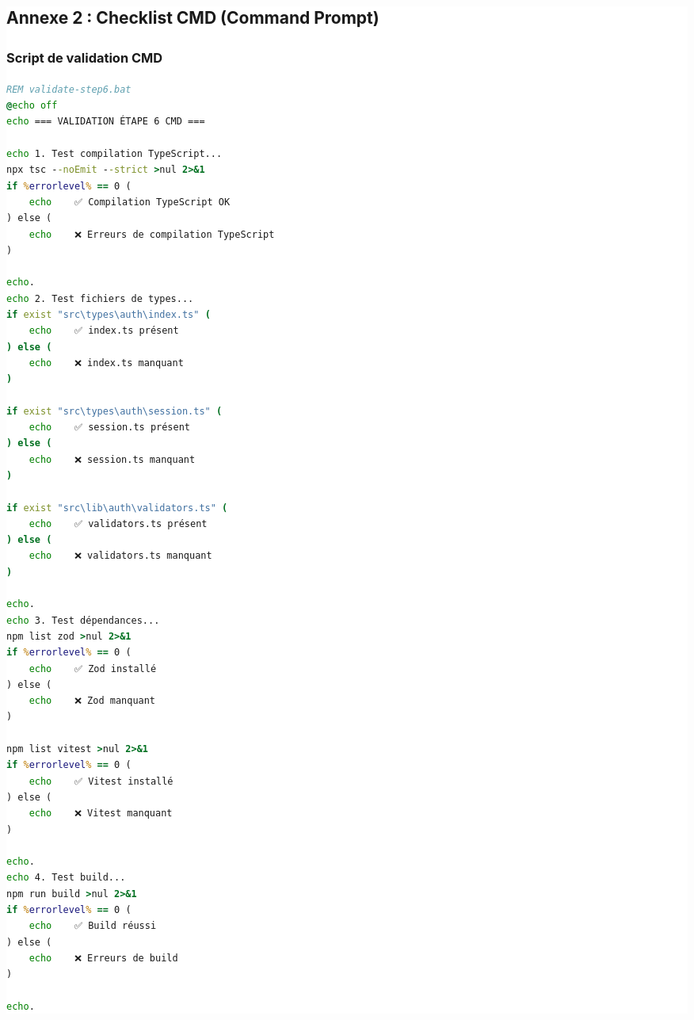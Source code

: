 ## Annexe 2 : Checklist CMD (Command Prompt)

### Script de validation CMD

```cmd
REM validate-step6.bat
@echo off
echo === VALIDATION ÉTAPE 6 CMD ===

echo 1. Test compilation TypeScript...
npx tsc --noEmit --strict >nul 2>&1
if %errorlevel% == 0 (
    echo    ✅ Compilation TypeScript OK
) else (
    echo    ❌ Erreurs de compilation TypeScript
)

echo.
echo 2. Test fichiers de types...
if exist "src\types\auth\index.ts" (
    echo    ✅ index.ts présent
) else (
    echo    ❌ index.ts manquant
)

if exist "src\types\auth\session.ts" (
    echo    ✅ session.ts présent
) else (
    echo    ❌ session.ts manquant
)

if exist "src\lib\auth\validators.ts" (
    echo    ✅ validators.ts présent
) else (
    echo    ❌ validators.ts manquant
)

echo.
echo 3. Test dépendances...
npm list zod >nul 2>&1
if %errorlevel% == 0 (
    echo    ✅ Zod installé
) else (
    echo    ❌ Zod manquant
)

npm list vitest >nul 2>&1
if %errorlevel% == 0 (
    echo    ✅ Vitest installé
) else (
    echo    ❌ Vitest manquant
)

echo.
echo 4. Test build...
npm run build >nul 2>&1
if %errorlevel% == 0 (
    echo    ✅ Build réussi
) else (
    echo    ❌ Erreurs de build
)

echo.
```